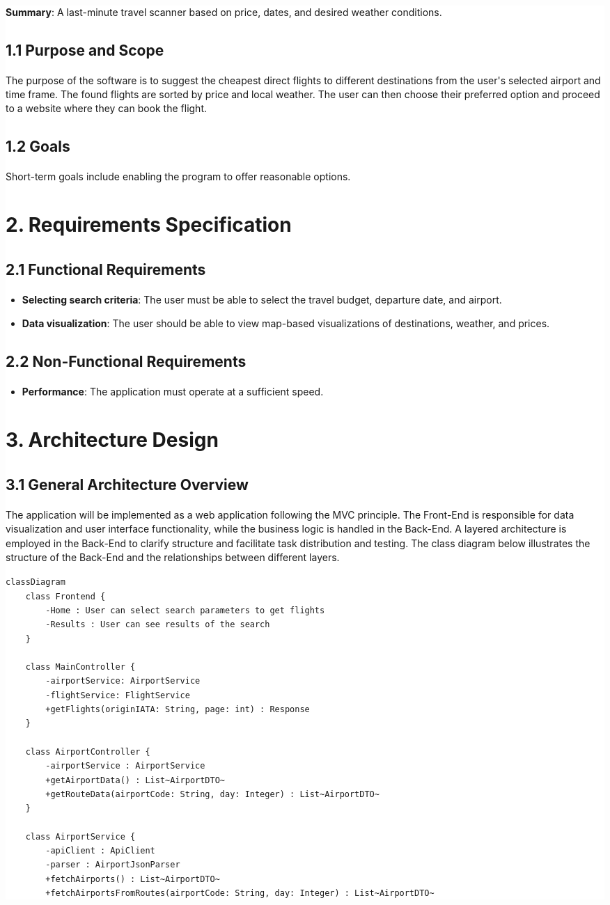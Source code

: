 **Summary**: A last-minute travel scanner based on price, dates, and desired weather conditions.

## 1.1 Purpose and Scope

The purpose of the software is to suggest the cheapest direct flights to different destinations from the user's selected airport and time frame. The found flights are sorted by price and local weather. The user can then choose their preferred option and proceed to a website where they can book the flight.

## 1.2 Goals

Short-term goals include enabling the program to offer reasonable options.

# 2. Requirements Specification

## 2.1 Functional Requirements

- **Selecting search criteria**: The user must be able to select the travel budget, departure date, and airport.

- **Data visualization**: The user should be able to view map-based visualizations of destinations, weather, and prices.

## 2.2 Non-Functional Requirements

- **Performance**: The application must operate at a sufficient speed.

# 3. Architecture Design

## 3.1 General Architecture Overview

The application will be implemented as a web application following the MVC principle. The Front-End is responsible for data visualization and user interface functionality, while the business logic is handled in the Back-End. A layered architecture is employed in the Back-End to clarify structure and facilitate task distribution and testing. The class diagram below illustrates the structure of the Back-End and the relationships between different layers.

```mermaid
classDiagram
    class Frontend {
        -Home : User can select search parameters to get flights
        -Results : User can see results of the search
    }

    class MainController {
        -airportService: AirportService
        -flightService: FlightService
        +getFlights(originIATA: String, page: int) : Response
    }

    class AirportController {
        -airportService : AirportService
        +getAirportData() : List~AirportDTO~
        +getRouteData(airportCode: String, day: Integer) : List~AirportDTO~
    }

    class AirportService {
        -apiClient : ApiClient
        -parser : AirportJsonParser
        +fetchAirports() : List~AirportDTO~
        +fetchAirportsFromRoutes(airportCode: String, day: Integer) : List~AirportDTO~
```